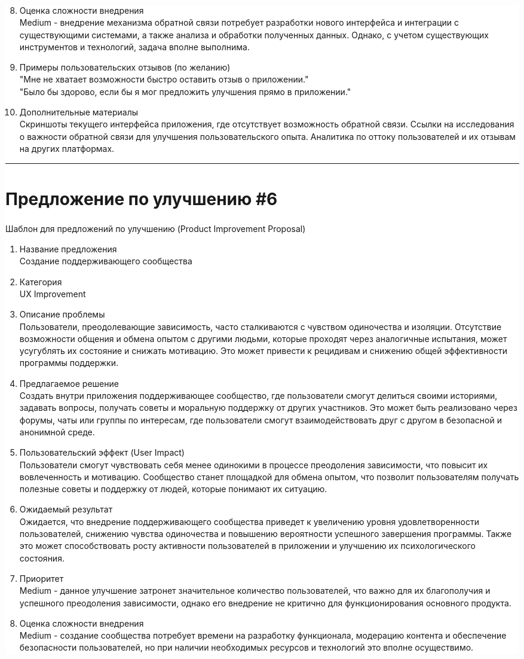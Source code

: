 8. Оценка сложности внедрения  
Medium - внедрение механизма обратной связи потребует разработки нового интерфейса и интеграции с существующими системами, а также анализа и обработки полученных данных. Однако, с учетом существующих инструментов и технологий, задача вполне выполнима.

9. Примеры пользовательских отзывов (по желанию)  
"Мне не хватает возможности быстро оставить отзыв о приложении."  
"Было бы здорово, если бы я мог предложить улучшения прямо в приложении."

10. Дополнительные материалы  
Скриншоты текущего интерфейса приложения, где отсутствует возможность обратной связи. Ссылки на исследования о важности обратной связи для улучшения пользовательского опыта. Аналитика по оттоку пользователей и их отзывам на других платформах.

---

# Предложение по улучшению #6

Шаблон для предложений по улучшению (Product Improvement Proposal)

1. Название предложения  
Создание поддерживающего сообщества

2. Категория  
UX Improvement

3. Описание проблемы  
Пользователи, преодолевающие зависимость, часто сталкиваются с чувством одиночества и изоляции. Отсутствие возможности общения и обмена опытом с другими людьми, которые проходят через аналогичные испытания, может усугублять их состояние и снижать мотивацию. Это может привести к рецидивам и снижению общей эффективности программы поддержки.

4. Предлагаемое решение  
Создать внутри приложения поддерживающее сообщество, где пользователи смогут делиться своими историями, задавать вопросы, получать советы и моральную поддержку от других участников. Это может быть реализовано через форумы, чаты или группы по интересам, где пользователи смогут взаимодействовать друг с другом в безопасной и анонимной среде.

5. Пользовательский эффект (User Impact)  
Пользователи смогут чувствовать себя менее одинокими в процессе преодоления зависимости, что повысит их вовлеченность и мотивацию. Сообщество станет площадкой для обмена опытом, что позволит пользователям получать полезные советы и поддержку от людей, которые понимают их ситуацию.

6. Ожидаемый результат  
Ожидается, что внедрение поддерживающего сообщества приведет к увеличению уровня удовлетворенности пользователей, снижению чувства одиночества и повышению вероятности успешного завершения программы. Также это может способствовать росту активности пользователей в приложении и улучшению их психологического состояния.

7. Приоритет  
Medium - данное улучшение затронет значительное количество пользователей, что важно для их благополучия и успешного преодоления зависимости, однако его внедрение не критично для функционирования основного продукта.

8. Оценка сложности внедрения  
Medium - создание сообщества потребует времени на разработку функционала, модерацию контента и обеспечение безопасности пользователей, но при наличии необходимых ресурсов и технологий это вполне осуществимо.
